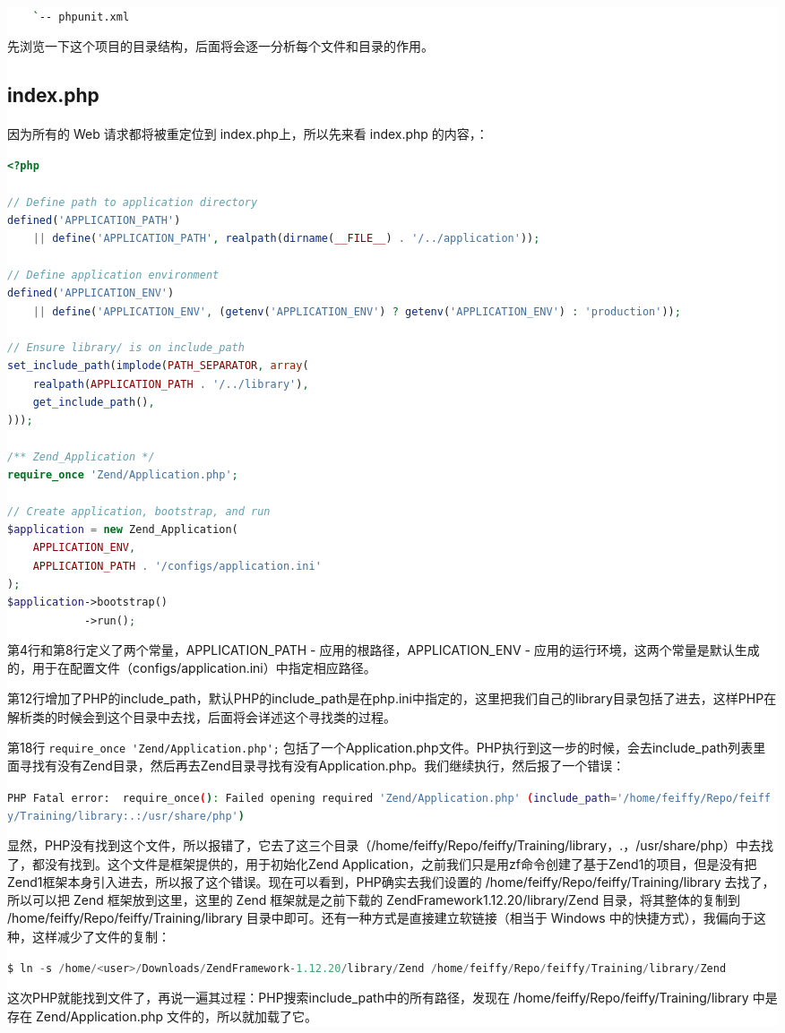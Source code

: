 ``` sh
    `-- phpunit.xml
```
先浏览一下这个项目的目录结构，后面将会逐一分析每个文件和目录的作用。

## index.php
因为所有的 Web 请求都将被重定位到 index.php上，所以先来看 index.php 的内容，：
``` php
<?php

// Define path to application directory
defined('APPLICATION_PATH')
    || define('APPLICATION_PATH', realpath(dirname(__FILE__) . '/../application'));

// Define application environment
defined('APPLICATION_ENV')
    || define('APPLICATION_ENV', (getenv('APPLICATION_ENV') ? getenv('APPLICATION_ENV') : 'production'));

// Ensure library/ is on include_path
set_include_path(implode(PATH_SEPARATOR, array(
    realpath(APPLICATION_PATH . '/../library'),
    get_include_path(),
)));

/** Zend_Application */
require_once 'Zend/Application.php';

// Create application, bootstrap, and run
$application = new Zend_Application(
    APPLICATION_ENV,
    APPLICATION_PATH . '/configs/application.ini'
);
$application->bootstrap()
            ->run();
```
第4行和第8行定义了两个常量，APPLICATION_PATH - 应用的根路径，APPLICATION_ENV - 应用的运行环境，这两个常量是默认生成的，用于在配置文件（configs/application.ini）中指定相应路径。

第12行增加了PHP的include_path，默认PHP的include_path是在php.ini中指定的，这里把我们自己的library目录包括了进去，这样PHP在解析类的时候会到这个目录中去找，后面将会详述这个寻找类的过程。

第18行 `require_once 'Zend/Application.php';` 包括了一个Application.php文件。PHP执行到这一步的时候，会去include_path列表里面寻找有没有Zend目录，然后再去Zend目录寻找有没有Application.php。我们继续执行，然后报了一个错误：
``` sh
PHP Fatal error:  require_once(): Failed opening required 'Zend/Application.php' (include_path='/home/feiffy/Repo/feiffy/Training/library:.:/usr/share/php')
```
显然，PHP没有找到这个文件，所以报错了，它去了这三个目录（/home/feiffy/Repo/feiffy/Training/library，.，/usr/share/php）中去找了，都没有找到。这个文件是框架提供的，用于初始化Zend Application，之前我们只是用zf命令创建了基于Zend1的项目，但是没有把Zend1框架本身引入进去，所以报了这个错误。现在可以看到，PHP确实去我们设置的 /home/feiffy/Repo/feiffy/Training/library 去找了，所以可以把 Zend 框架放到这里，这里的 Zend 框架就是之前下载的 ZendFramework1.12.20/library/Zend 目录，将其整体的复制到 /home/feiffy/Repo/feiffy/Training/library 目录中即可。还有一种方式是直接建立软链接（相当于 Windows 中的快捷方式），我偏向于这种，这样减少了文件的复制：
``` php
$ ln -s /home/<user>/Downloads/ZendFramework-1.12.20/library/Zend /home/feiffy/Repo/feiffy/Training/library/Zend
```
这次PHP就能找到文件了，再说一遍其过程：PHP搜索include_path中的所有路径，发现在 /home/feiffy/Repo/feiffy/Training/library 中是存在 Zend/Application.php 文件的，所以就加载了它。
